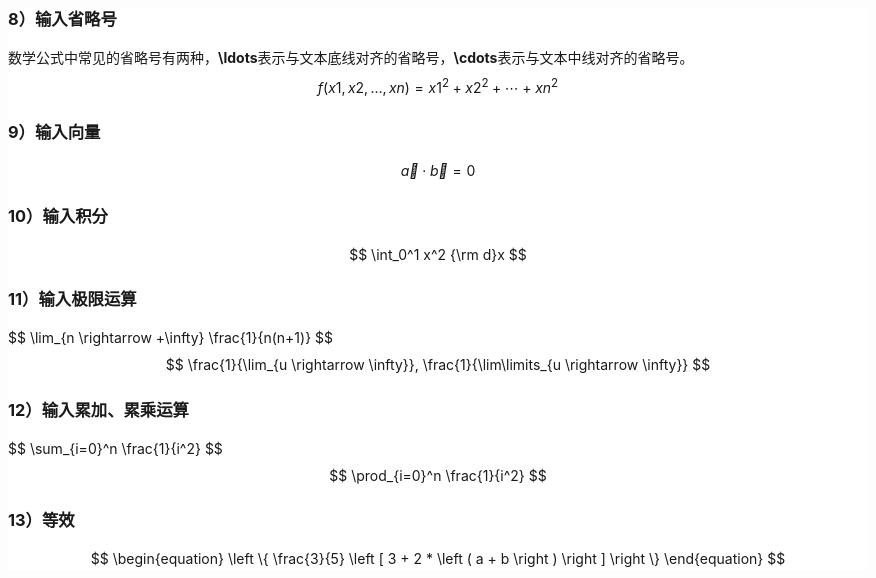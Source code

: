 ### 8）**输入省略号**

数学公式中常见的省略号有两种，**\ldots**表示与文本底线对齐的省略号，**\cdots**表示与文本中线对齐的省略号。
$$
f(x1,x2,\ldots,xn) = x1^2 + x2^2 + \cdots + xn^2
$$

### 9）**输入向量**

$$
\vec{a} \cdot \vec{b}=0
$$



### 10）**输入积分**

$$
\int_0^1 x^2 {\rm d}x
$$

### 11）**输入极限运算**



$$
\lim_{n \rightarrow +\infty} \frac{1}{n(n+1)}
\$$
$$
\frac{1}{\lim_{u \rightarrow \infty}}, \frac{1}{\lim\limits_{u \rightarrow \infty}}
$$

### 12）**输入累加、累乘运算**
$$
\sum_{i=0}^n \frac{1}{i^2}
\$$
$$
\prod_{i=0}^n \frac{1}{i^2}
$$

### 13）**等效**

$$
\begin{equation}
\left \{ \frac{3}{5}  \left [ 3 + 2 * \left ( a + b \right ) \right ] \right \}
\end{equation}
$$










